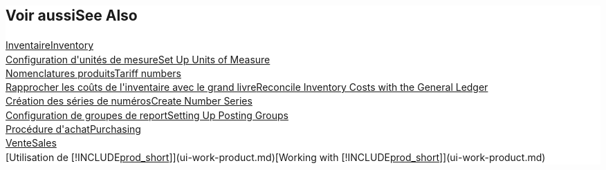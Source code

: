 ## <a name="see-also"></a><span data-ttu-id="85d2c-175">Voir aussi</span><span class="sxs-lookup"><span data-stu-id="85d2c-175">See Also</span></span>

[<span data-ttu-id="85d2c-176">Inventaire</span><span class="sxs-lookup"><span data-stu-id="85d2c-176">Inventory</span></span>](inventory-manage-inventory.md)  
[<span data-ttu-id="85d2c-177">Configuration d'unités de mesure</span><span class="sxs-lookup"><span data-stu-id="85d2c-177">Set Up Units of Measure</span></span>](inventory-how-setup-units-of-measure.md)  
[<span data-ttu-id="85d2c-178">Nomenclatures produits</span><span class="sxs-lookup"><span data-stu-id="85d2c-178">Tariff numbers</span></span>](finance-how-setup-report-intrastat.md#tariff-numbers)  
[<span data-ttu-id="85d2c-179">Rapprocher les coûts de l'inventaire avec le grand livre</span><span class="sxs-lookup"><span data-stu-id="85d2c-179">Reconcile Inventory Costs with the General Ledger</span></span>](finance-how-to-post-inventory-costs-to-the-general-ledger.md)  
[<span data-ttu-id="85d2c-180">Création des séries de numéros</span><span class="sxs-lookup"><span data-stu-id="85d2c-180">Create Number Series</span></span>](ui-create-number-series.md)  
[<span data-ttu-id="85d2c-181">Configuration de groupes de report</span><span class="sxs-lookup"><span data-stu-id="85d2c-181">Setting Up Posting Groups</span></span>](finance-posting-groups.md)  
[<span data-ttu-id="85d2c-182">Procédure d'achat</span><span class="sxs-lookup"><span data-stu-id="85d2c-182">Purchasing</span></span>](purchasing-manage-purchasing.md)  
[<span data-ttu-id="85d2c-183">Vente</span><span class="sxs-lookup"><span data-stu-id="85d2c-183">Sales</span></span>](sales-manage-sales.md)  
<span data-ttu-id="85d2c-184">[Utilisation de [!INCLUDE[prod_short](includes/prod_short.md)]](ui-work-product.md)</span><span class="sxs-lookup"><span data-stu-id="85d2c-184">[Working with [!INCLUDE[prod_short](includes/prod_short.md)]](ui-work-product.md)</span></span>  

